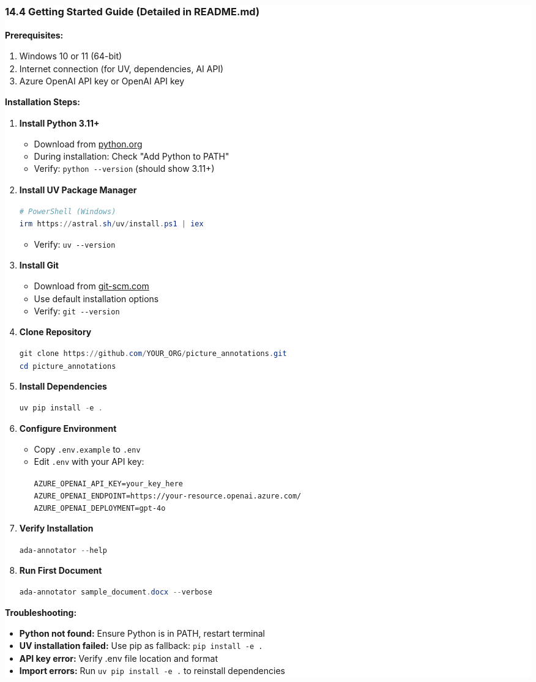 ### 14.4 Getting Started Guide (Detailed in README.md)

**Prerequisites:**
1. Windows 10 or 11 (64-bit)
2. Internet connection (for UV, dependencies, AI API)
3. Azure OpenAI API key or OpenAI API key

**Installation Steps:**
1. **Install Python 3.11+**
   - Download from [python.org](https://www.python.org/downloads/)
   - During installation: Check "Add Python to PATH"
   - Verify: `python --version` (should show 3.11+)

2. **Install UV Package Manager**
   ```powershell
   # PowerShell (Windows)
   irm https://astral.sh/uv/install.ps1 | iex
   ```
   - Verify: `uv --version`

3. **Install Git**
   - Download from [git-scm.com](https://git-scm.com/download/win)
   - Use default installation options
   - Verify: `git --version`

4. **Clone Repository**
   ```powershell
   git clone https://github.com/YOUR_ORG/picture_annotations.git
   cd picture_annotations
   ```

5. **Install Dependencies**
   ```powershell
   uv pip install -e .
   ```

6. **Configure Environment**
   - Copy `.env.example` to `.env`
   - Edit `.env` with your API key:
     ```
     AZURE_OPENAI_API_KEY=your_key_here
     AZURE_OPENAI_ENDPOINT=https://your-resource.openai.azure.com/
     AZURE_OPENAI_DEPLOYMENT=gpt-4o
     ```

7. **Verify Installation**
   ```powershell
   ada-annotator --help
   ```

8. **Run First Document**
   ```powershell
   ada-annotator sample_document.docx --verbose
   ```

**Troubleshooting:**
- **Python not found:** Ensure Python is in PATH, restart terminal
- **UV installation failed:** Use pip as fallback: `pip install -e .`
- **API key error:** Verify .env file location and format
- **Import errors:** Run `uv pip install -e .` to reinstall dependencies
